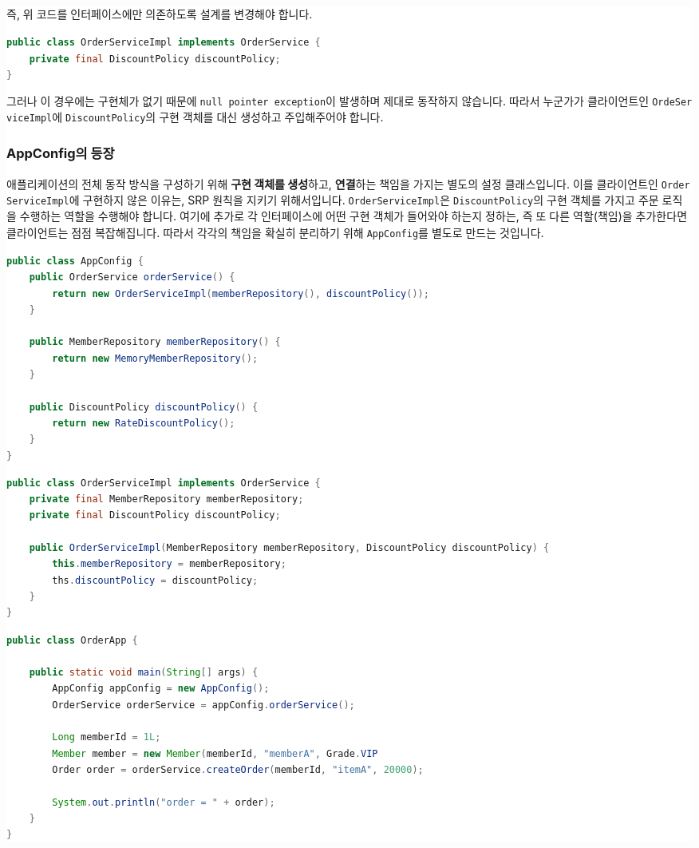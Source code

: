 즉, 위 코드를 인터페이스에만 의존하도록 설계를 변경해야 합니다.

```java
public class OrderServiceImpl implements OrderService {
    private final DiscountPolicy discountPolicy;
}
```

그러나 이 경우에는 구현체가 없기 때문에 `null pointer exception`이 발생하며 제대로 동작하지 않습니다. 따라서 누군가가 클라이언트인 `OrdeServiceImpl`에 `DiscountPolicy`의 구현 객체를 대신 생성하고 주입해주어야 합니다.

### AppConfig의 등장

애플리케이션의 전체 동작 방식을 구성하기 위해 **구현 객체를 생성**하고, **연결**하는 책임을 가지는 별도의 설정 클래스입니다. 이를 클라이언트인 `OrderServiceImpl`에 구현하지 않은 이유는, SRP 원칙을 지키기 위해서입니다. `OrderServiceImpl`은 `DiscountPolicy`의 구현 객체를 가지고 주문 로직을 수행하는 역할을 수행해야 합니다. 여기에 추가로 각 인터페이스에 어떤 구현 객체가 들어와야 하는지 정하는, 즉 또 다른 역할(책임)을 추가한다면 클라이언트는 점점 복잡해집니다. 따라서 각각의 책임을 확실히 분리하기 위해 `AppConfig`를 별도로 만드는 것입니다.

```java
public class AppConfig {
    public OrderService orderService() {
        return new OrderServiceImpl(memberRepository(), discountPolicy());
    }
    
    public MemberRepository memberRepository() {
        return new MemoryMemberRepository();
    }
    
    public DiscountPolicy discountPolicy() {
        return new RateDiscountPolicy();
    }
}
```

```java
public class OrderServiceImpl implements OrderService {
    private final MemberRepository memberRepository;
    private final DiscountPolicy discountPolicy;
    
    public OrderServiceImpl(MemberRepository memberRepository, DiscountPolicy discountPolicy) {
        this.memberRepository = memberRepository;
        ths.discountPolicy = discountPolicy;
    }
}
```

```java
public class OrderApp {

    public static void main(String[] args) {
        AppConfig appConfig = new AppConfig();
        OrderService orderService = appConfig.orderService();

        Long memberId = 1L;
        Member member = new Member(memberId, "memberA", Grade.VIP
        Order order = orderService.createOrder(memberId, "itemA", 20000);

        System.out.println("order = " + order);
    }
}
```
